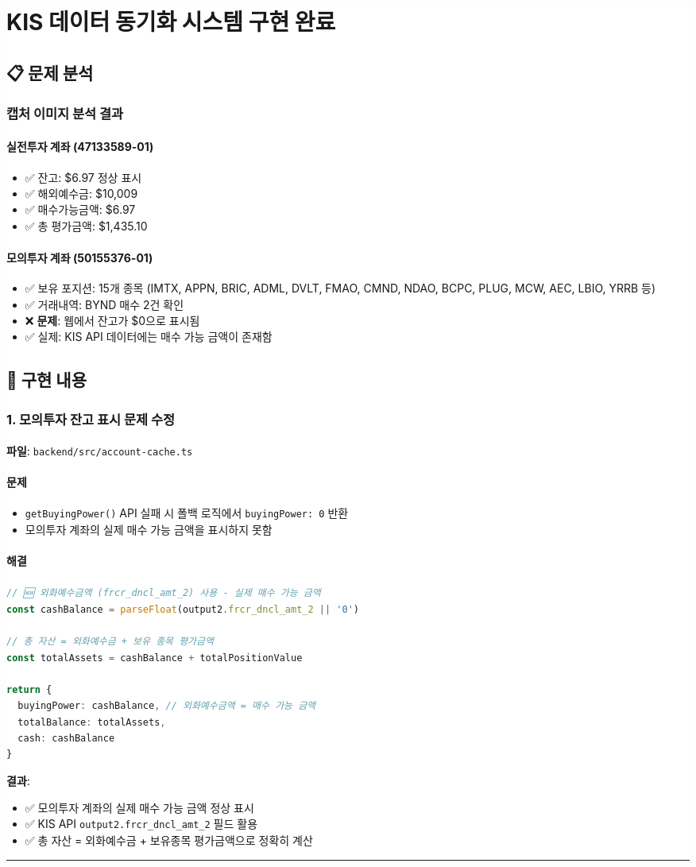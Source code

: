 # KIS 데이터 동기화 시스템 구현 완료

## 📋 문제 분석

### 캡처 이미지 분석 결과

#### 실전투자 계좌 (47133589-01)
- ✅ 잔고: $6.97 정상 표시
- ✅ 해외예수금: $10,009
- ✅ 매수가능금액: $6.97
- ✅ 총 평가금액: $1,435.10

#### 모의투자 계좌 (50155376-01)
- ✅ 보유 포지션: 15개 종목 (IMTX, APPN, BRIC, ADML, DVLT, FMAO, CMND, NDAO, BCPC, PLUG, MCW, AEC, LBIO, YRRB 등)
- ✅ 거래내역: BYND 매수 2건 확인
- ❌ **문제**: 웹에서 잔고가 $0으로 표시됨
- ✅ 실제: KIS API 데이터에는 매수 가능 금액이 존재함

## 🔧 구현 내용

### 1. 모의투자 잔고 표시 문제 수정

**파일**: `backend/src/account-cache.ts`

#### 문제
- `getBuyingPower()` API 실패 시 폴백 로직에서 `buyingPower: 0` 반환
- 모의투자 계좌의 실제 매수 가능 금액을 표시하지 못함

#### 해결
```typescript
// 🆕 외화예수금액 (frcr_dncl_amt_2) 사용 - 실제 매수 가능 금액
const cashBalance = parseFloat(output2.frcr_dncl_amt_2 || '0')

// 총 자산 = 외화예수금 + 보유 종목 평가금액
const totalAssets = cashBalance + totalPositionValue

return {
  buyingPower: cashBalance, // 외화예수금액 = 매수 가능 금액
  totalBalance: totalAssets,
  cash: cashBalance
}
```

**결과**:
- ✅ 모의투자 계좌의 실제 매수 가능 금액 정상 표시
- ✅ KIS API `output2.frcr_dncl_amt_2` 필드 활용
- ✅ 총 자산 = 외화예수금 + 보유종목 평가금액으로 정확히 계산

---
